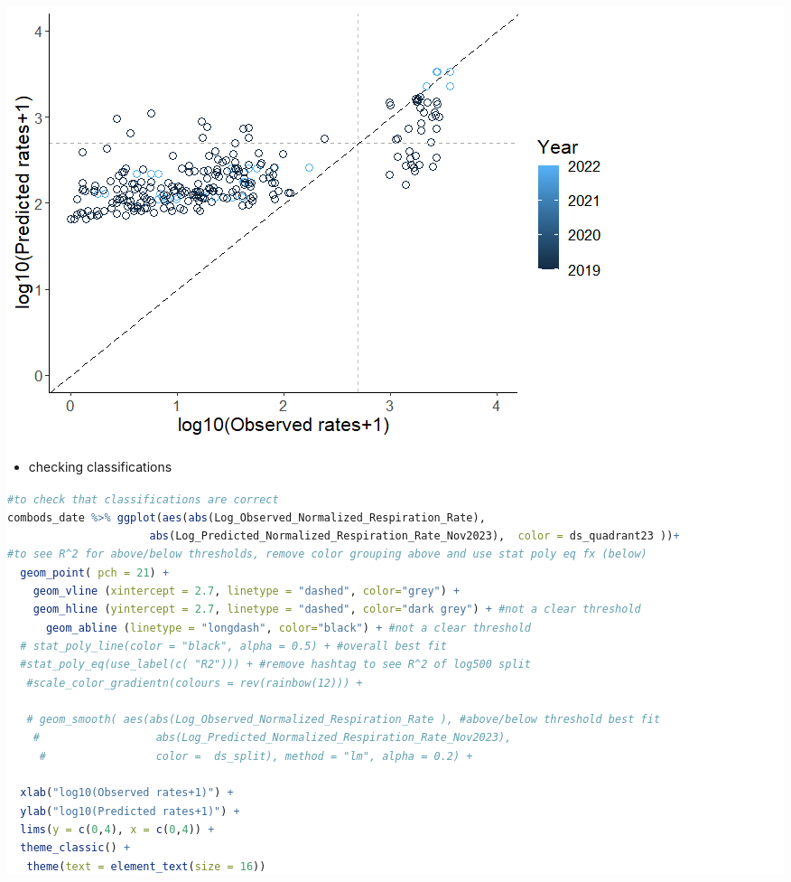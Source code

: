 ![](ICON_fig2_Rversion_files/figure-gfm/unnamed-chunk-4-2.png)

- checking classifications

``` r
#to check that classifications are correct
combods_date %>% ggplot(aes(abs(Log_Observed_Normalized_Respiration_Rate),
                      abs(Log_Predicted_Normalized_Respiration_Rate_Nov2023),  color = ds_quadrant23 ))+ 
#to see R^2 for above/below thresholds, remove color grouping above and use stat poly eq fx (below)
  geom_point( pch = 21) + 
    geom_vline (xintercept = 2.7, linetype = "dashed", color="grey") + 
    geom_hline (yintercept = 2.7, linetype = "dashed", color="dark grey") + #not a clear threshold 
      geom_abline (linetype = "longdash", color="black") + #not a clear threshold 
  # stat_poly_line(color = "black", alpha = 0.5) + #overall best fit
  #stat_poly_eq(use_label(c( "R2"))) + #remove hashtag to see R^2 of log500 split
   #scale_color_gradientn(colours = rev(rainbow(12))) +

   # geom_smooth( aes(abs(Log_Observed_Normalized_Respiration_Rate ), #above/below threshold best fit
    #                  abs(Log_Predicted_Normalized_Respiration_Rate_Nov2023),
     #                 color =  ds_split), method = "lm", alpha = 0.2) +
  
  xlab("log10(Observed rates+1)") + 
  ylab("log10(Predicted rates+1)") + 
  lims(y = c(0,4), x = c(0,4)) + 
  theme_classic() +
   theme(text = element_text(size = 16))
```
